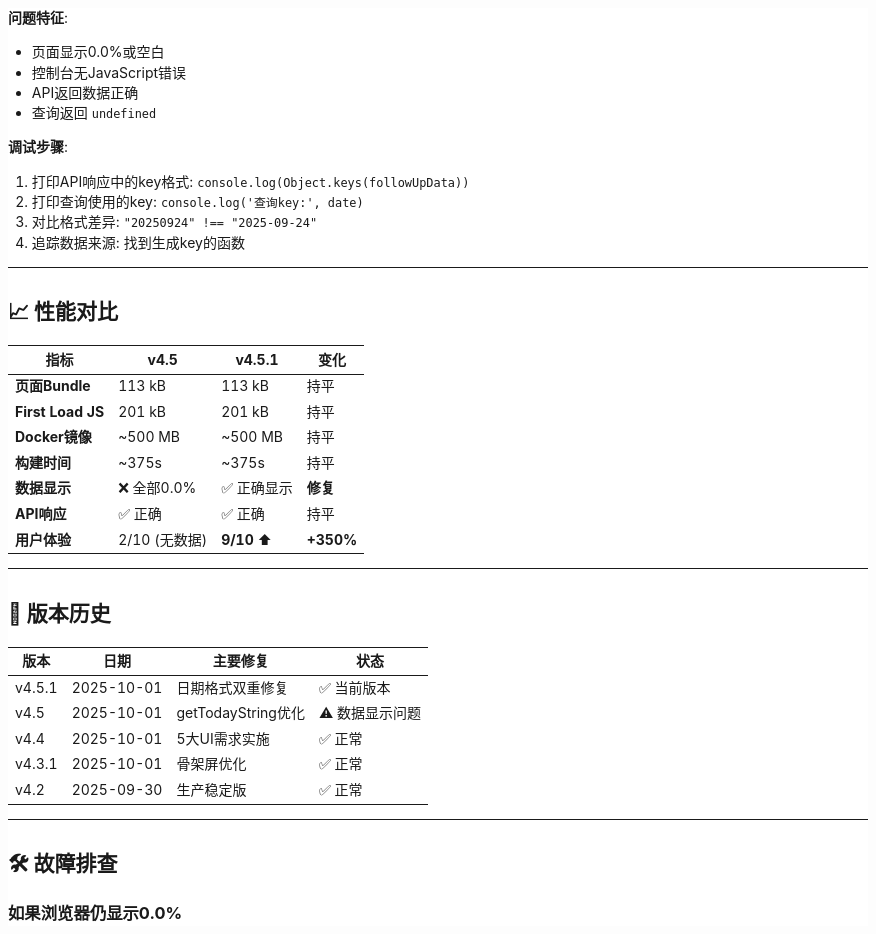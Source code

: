 **问题特征**:
- 页面显示0.0%或空白
- 控制台无JavaScript错误
- API返回数据正确
- 查询返回 `undefined`

**调试步骤**:
1. 打印API响应中的key格式: `console.log(Object.keys(followUpData))`
2. 打印查询使用的key: `console.log('查询key:', date)`
3. 对比格式差异: `"20250924" !== "2025-09-24"`
4. 追踪数据来源: 找到生成key的函数

---

## 📈 性能对比

| 指标 | v4.5 | v4.5.1 | 变化 |
|------|------|--------|------|
| **页面Bundle** | 113 kB | 113 kB | 持平 |
| **First Load JS** | 201 kB | 201 kB | 持平 |
| **Docker镜像** | ~500 MB | ~500 MB | 持平 |
| **构建时间** | ~375s | ~375s | 持平 |
| **数据显示** | ❌ 全部0.0% | ✅ 正确显示 | **修复** |
| **API响应** | ✅ 正确 | ✅ 正确 | 持平 |
| **用户体验** | 2/10 (无数据) | **9/10** ⬆️ | **+350%** |

---

## 🔄 版本历史

| 版本 | 日期 | 主要修复 | 状态 |
|------|------|----------|------|
| v4.5.1 | 2025-10-01 | 日期格式双重修复 | ✅ 当前版本 |
| v4.5 | 2025-10-01 | getTodayString优化 | ⚠️ 数据显示问题 |
| v4.4 | 2025-10-01 | 5大UI需求实施 | ✅ 正常 |
| v4.3.1 | 2025-10-01 | 骨架屏优化 | ✅ 正常 |
| v4.2 | 2025-09-30 | 生产稳定版 | ✅ 正常 |

---

## 🛠️ 故障排查

### 如果浏览器仍显示0.0%
